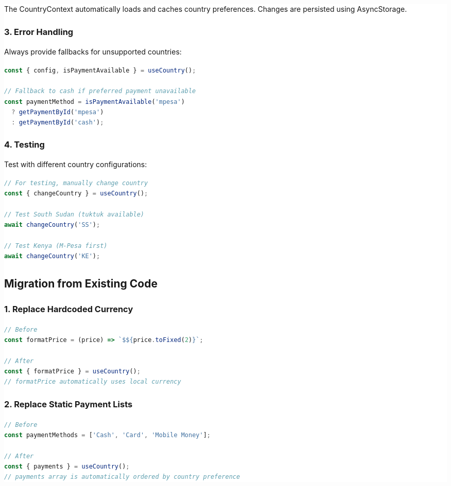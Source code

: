 The CountryContext automatically loads and caches country preferences. Changes are persisted using AsyncStorage.

### 3. Error Handling

Always provide fallbacks for unsupported countries:

```javascript
const { config, isPaymentAvailable } = useCountry();

// Fallback to cash if preferred payment unavailable
const paymentMethod = isPaymentAvailable('mpesa') 
  ? getPaymentById('mpesa')
  : getPaymentById('cash');
```

### 4. Testing

Test with different country configurations:

```javascript
// For testing, manually change country
const { changeCountry } = useCountry();

// Test South Sudan (tuktuk available)
await changeCountry('SS');

// Test Kenya (M-Pesa first)
await changeCountry('KE');
```

## Migration from Existing Code

### 1. Replace Hardcoded Currency

```javascript
// Before
const formatPrice = (price) => `$${price.toFixed(2)}`;

// After
const { formatPrice } = useCountry();
// formatPrice automatically uses local currency
```

### 2. Replace Static Payment Lists

```javascript
// Before
const paymentMethods = ['Cash', 'Card', 'Mobile Money'];

// After
const { payments } = useCountry();
// payments array is automatically ordered by country preference
```
